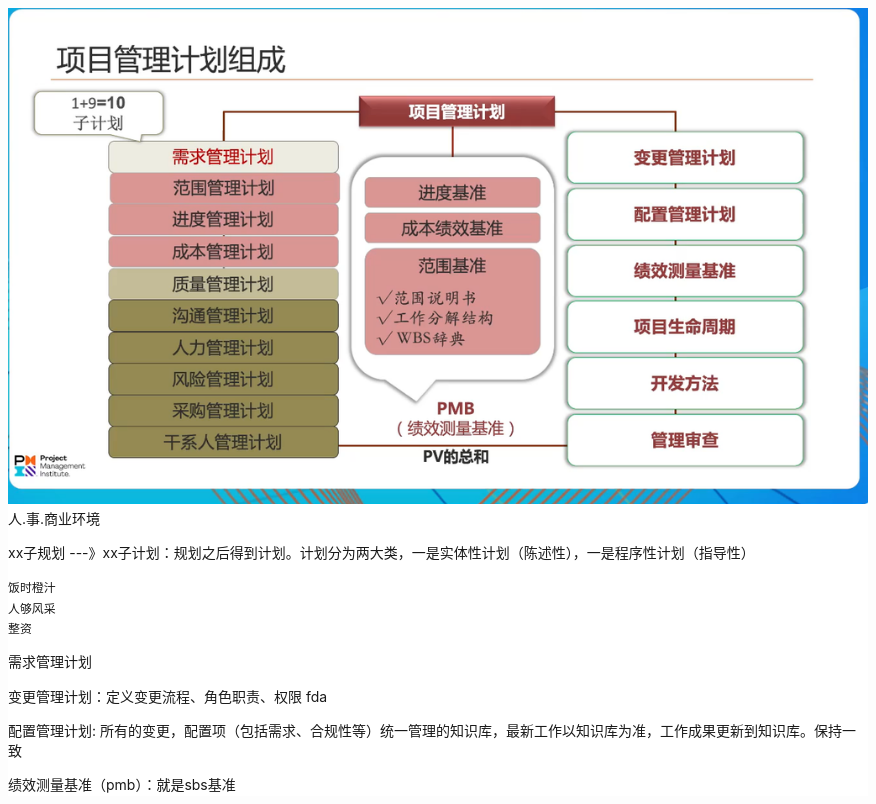 ![项目管理计划的构成（子计划）](image-3.png)
人.事.商业环境
 
xx子规划 ---》xx子计划：规划之后得到计划。计划分为两大类，一是实体性计划（陈述性），一是程序性计划（指导性）

    饭时橙汁
    人够风采
    整资

需求管理计划

变更管理计划：定义变更流程、角色职责、权限 fda

配置管理计划: 所有的变更，配置项（包括需求、合规性等）统一管理的知识库，最新工作以知识库为准，工作成果更新到知识库。保持一致

绩效测量基准（pmb）：就是sbs基准

